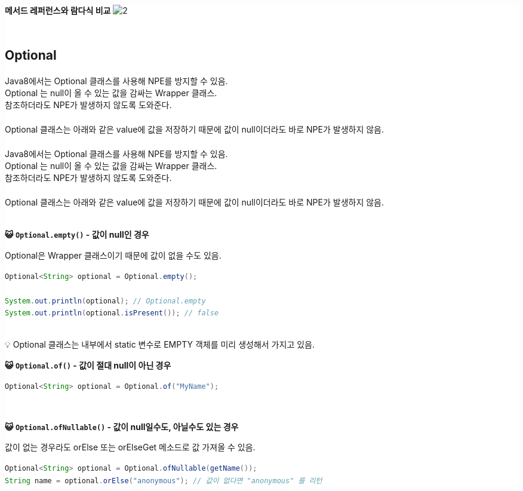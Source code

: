 **메서드 레퍼런스와 람다식 비교**
![2](./image/2.png)
<br>
<br>

## Optional

Java8에서는 Optional<T> 클래스를 사용해 NPE를 방지할 수 있음.  
Optional<T> 는 null이 올 수 있는 값을 감싸는 Wrapper 클래스.  
참조하더라도 NPE가 발생하지 않도록 도와준다.  
<br>
Optional 클래스는 아래와 같은 value에 값을 저장하기 때문에 값이 null이더라도 바로 NPE가 발생하지 않음.  
<br>
Java8에서는 Optional<T> 클래스를 사용해 NPE를 방지할 수 있음.  
Optional<T> 는 null이 올 수 있는 값을 감싸는 Wrapper 클래스.  
참조하더라도 NPE가 발생하지 않도록 도와준다.  
<br>
Optional 클래스는 아래와 같은 value에 값을 저장하기 때문에 값이 null이더라도 바로 NPE가 발생하지 않음.  
<br>

**😺 `Optional.empty()` - 값이 null인 경우**

Optional은 Wrapper 클래스이기 때문에 값이 없을 수도 있음.

```java
Optional<String> optional = Optional.empty();

System.out.println(optional); // Optional.empty
System.out.println(optional.isPresent()); // false
```

<br>
💡 Optional 클래스는 내부에서 static 변수로 EMPTY 객체를 미리 생성해서 가지고 있음.  
<br>

**😺 `Optional.of()` - 값이 절대 null이 아닌 경우**

```java
Optional<String> optional = Optional.of("MyName");
```

<br>

**😺 `Optional.ofNullable()` - 값이 null일수도, 아닐수도 있는 경우**

값이 없는 경우라도 orElse 또는 orElseGet 메소드로 값 가져올 수 있음.

```java
Optional<String> optional = Optional.ofNullable(getName());
String name = optional.orElse("anonymous"); // 값이 없다면 "anonymous" 를 리턴
```
